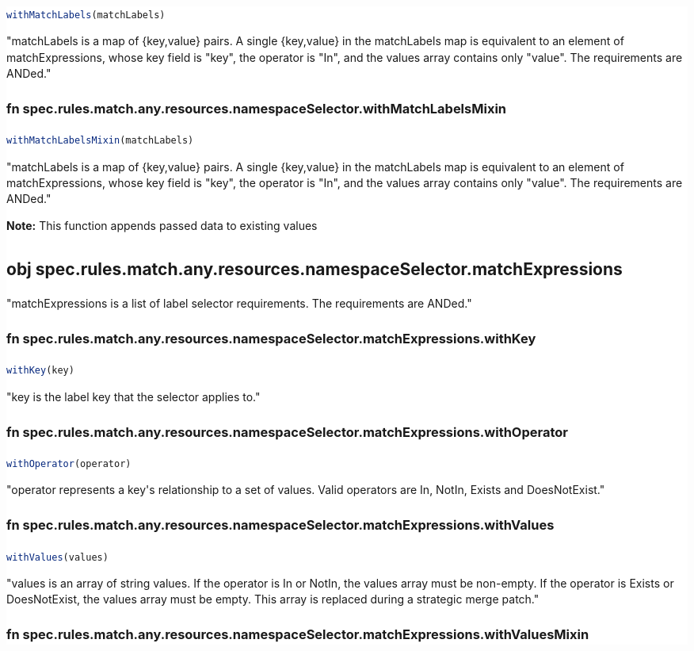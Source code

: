 ```ts
withMatchLabels(matchLabels)
```

"matchLabels is a map of {key,value} pairs. A single {key,value} in the matchLabels map is equivalent to an element of matchExpressions, whose key field is \"key\", the operator is \"In\", and the values array contains only \"value\". The requirements are ANDed."

### fn spec.rules.match.any.resources.namespaceSelector.withMatchLabelsMixin

```ts
withMatchLabelsMixin(matchLabels)
```

"matchLabels is a map of {key,value} pairs. A single {key,value} in the matchLabels map is equivalent to an element of matchExpressions, whose key field is \"key\", the operator is \"In\", and the values array contains only \"value\". The requirements are ANDed."

**Note:** This function appends passed data to existing values

## obj spec.rules.match.any.resources.namespaceSelector.matchExpressions

"matchExpressions is a list of label selector requirements. The requirements are ANDed."

### fn spec.rules.match.any.resources.namespaceSelector.matchExpressions.withKey

```ts
withKey(key)
```

"key is the label key that the selector applies to."

### fn spec.rules.match.any.resources.namespaceSelector.matchExpressions.withOperator

```ts
withOperator(operator)
```

"operator represents a key's relationship to a set of values. Valid operators are In, NotIn, Exists and DoesNotExist."

### fn spec.rules.match.any.resources.namespaceSelector.matchExpressions.withValues

```ts
withValues(values)
```

"values is an array of string values. If the operator is In or NotIn, the values array must be non-empty. If the operator is Exists or DoesNotExist, the values array must be empty. This array is replaced during a strategic merge patch."

### fn spec.rules.match.any.resources.namespaceSelector.matchExpressions.withValuesMixin
